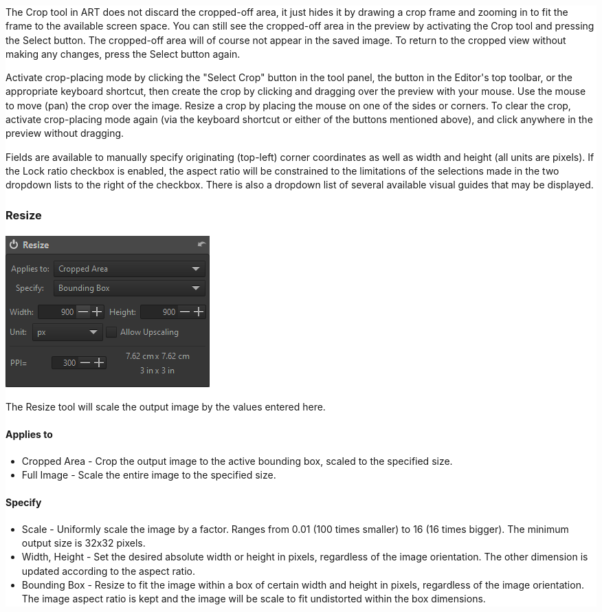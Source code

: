 The Crop tool in ART does not discard the cropped-off area, it just hides it by drawing a crop frame and zooming in to fit the frame to the available screen space.
You can still see the cropped-off area in the preview by activating the Crop tool and pressing the Select button.
The cropped-off area will of course not appear in the saved image.
To return to the cropped view without making any changes, press the Select button again.

Activate crop-placing mode by clicking the "Select Crop" button in the tool panel, the button in the Editor's top toolbar, or the appropriate keyboard shortcut, then create the crop by clicking and dragging over the preview with your mouse.
Use the mouse to move (pan) the crop over the image.
Resize a crop by placing the mouse on one of the sides or corners.
To clear the crop, activate crop-placing mode again (via the keyboard shortcut or either of the buttons mentioned above), and click anywhere in the preview without dragging.

Fields are available to manually specify originating (top-left) corner coordinates as well as width and height (all units are pixels).
If the Lock ratio checkbox is enabled, the aspect ratio will be constrained to the limitations of the selections made in the two dropdown lists to the right of the checkbox.
There is also a dropdown list of several available visual guides that may be displayed.

### Resize

![tool-resize.png](reference-pics/tool-resize.png)

The Resize tool will scale the output image by the values entered here.

#### Applies to

- Cropped Area - Crop the output image to the active bounding box, scaled to the specified size.
- Full Image - Scale the entire image to the specified size.

#### Specify

- Scale - Uniformly scale the image by a factor.
Ranges from 0.01 (100 times smaller) to 16 (16 times bigger).
The minimum output size is 32x32 pixels.
- Width, Height - Set the desired absolute width or height in pixels, regardless of the image orientation.
The other dimension is updated according to the aspect ratio.
- Bounding Box - Resize to fit the image within a box of certain width and height in pixels, regardless of the image orientation.
The image aspect ratio is kept and the image will be scale to fit undistorted within the box dimensions.
